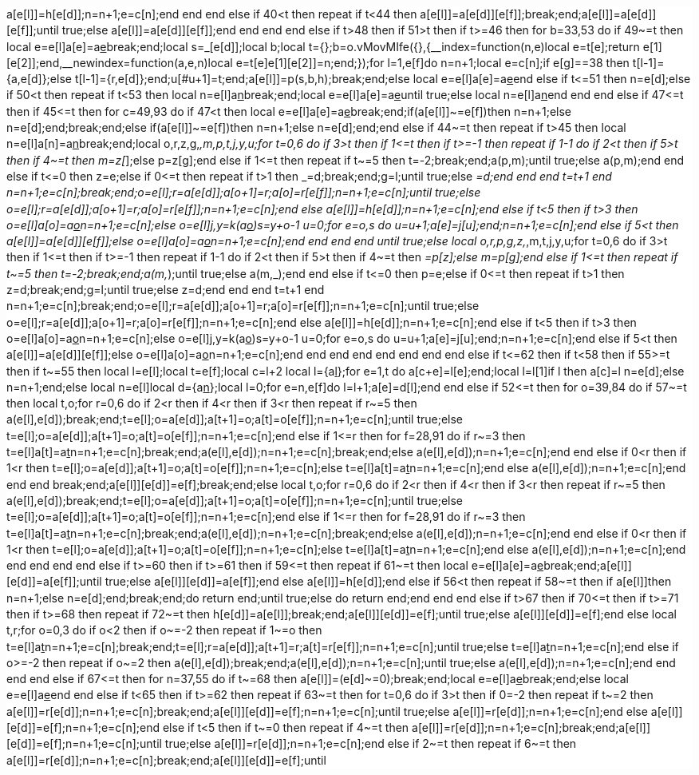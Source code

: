 a[e[l]]=h[e[d]];n=n+1;e=c[n];end end end else if 40<t then repeat if t<44 then a[e[l]]=a[e[d]][e[f]];break;end;a[e[l]]=a[e[d]][e[f]];until true;else a[e[l]]=a[e[d]][e[f]];end end end end else if t>48 then if 51>t then if t>=46 then for b=33,53 do if 49~=t then local e=e[l]a[e]=a[e]()break;end;local s=_[e[d]];local b;local t={};b=o.vMovMIfe({},{__index=function(n,e)local e=t[e];return e[1][e[2]];end,__newindex=function(a,e,n)local e=t[e]e[1][e[2]]=n;end;});for l=1,e[f]do n=n+1;local e=c[n];if e[g]==38 then t[l-1]={a,e[d]};else t[l-1]={r,e[d]};end;u[#u+1]=t;end;a[e[l]]=p(s,b,h);break;end;else local e=e[l]a[e]=a[e]()end else if t<=51 then n=e[d];else if 50<t then repeat if t<53 then local n=e[l]a[n](b(a,n+1,e[d]))break;end;local e=e[l]a[e]=a[e]()until true;else local n=e[l]a[n](b(a,n+1,e[d]))end end end else if 47<=t then if 45<=t then for c=49,93 do if 47<t then local e=e[l]a[e]=a[e](b(a,e+1,s))break;end;if(a[e[l]]~=e[f])then n=n+1;else n=e[d];end;break;end;else if(a[e[l]]~=e[f])then n=n+1;else n=e[d];end;end else if 44~=t then repeat if t>45 then local n=e[l]a[n]=a[n](b(a,n+1,e[d]))break;end;local o,r,z,g,_,m,p,t,j,y,u;for t=0,6 do if 3>t then if 1<=t then if t>=-1 then repeat if 1<t then t=0;while t>-1 do if 2<t then if 5>t then if 4~=t then m=z[_];else p=z[g];end else if 1<=t then repeat if t~=5 then t=-2;break;end;a(p,m);until true;else a(p,m);end end else if t<=0 then z=e;else if 0<=t then repeat if t>1 then _=d;break;end;g=l;until true;else _=d;end end end t=t+1 end n=n+1;e=c[n];break;end;o=e[l];r=a[e[d]];a[o+1]=r;a[o]=r[e[f]];n=n+1;e=c[n];until true;else o=e[l];r=a[e[d]];a[o+1]=r;a[o]=r[e[f]];n=n+1;e=c[n];end else a[e[l]]=h[e[d]];n=n+1;e=c[n];end else if t<5 then if t>3 then o=e[l]a[o]=a[o](b(a,o+1,s))n=n+1;e=c[n];else o=e[l]j,y=k(a[o](b(a,o+1,e[d])))s=y+o-1 u=0;for e=o,s do u=u+1;a[e]=j[u];end;n=n+1;e=c[n];end else if 5<t then a[e[l]]=a[e[d]][e[f]];else o=e[l]a[o]=a[o]()n=n+1;e=c[n];end end end end until true;else local o,r,p,g,z,_,m,t,j,y,u;for t=0,6 do if 3>t then if 1<=t then if t>=-1 then repeat if 1<t then t=0;while t>-1 do if 2<t then if 5>t then if 4~=t then _=p[z];else m=p[g];end else if 1<=t then repeat if t~=5 then t=-2;break;end;a(m,_);until true;else a(m,_);end end else if t<=0 then p=e;else if 0<=t then repeat if t>1 then z=d;break;end;g=l;until true;else z=d;end end end t=t+1 end n=n+1;e=c[n];break;end;o=e[l];r=a[e[d]];a[o+1]=r;a[o]=r[e[f]];n=n+1;e=c[n];until true;else o=e[l];r=a[e[d]];a[o+1]=r;a[o]=r[e[f]];n=n+1;e=c[n];end else a[e[l]]=h[e[d]];n=n+1;e=c[n];end else if t<5 then if t>3 then o=e[l]a[o]=a[o](b(a,o+1,s))n=n+1;e=c[n];else o=e[l]j,y=k(a[o](b(a,o+1,e[d])))s=y+o-1 u=0;for e=o,s do u=u+1;a[e]=j[u];end;n=n+1;e=c[n];end else if 5<t then a[e[l]]=a[e[d]][e[f]];else o=e[l]a[o]=a[o]()n=n+1;e=c[n];end end end end end end end end else if t<=62 then if t<58 then if 55>=t then if t~=55 then local l=e[l];local t=e[f];local c=l+2 local l={a[l](a[l+1],a[c])};for e=1,t do a[c+e]=l[e];end;local l=l[1]if l then a[c]=l n=e[d];else n=n+1;end;else local n=e[l]local d={a[n](a[n+1])};local l=0;for e=n,e[f]do l=l+1;a[e]=d[l];end end else if 52<=t then for o=39,84 do if 57~=t then local t,o;for r=0,6 do if 2<r then if 4<r then if 3<r then repeat if r~=5 then a(e[l],e[d]);break;end;t=e[l];o=a[e[d]];a[t+1]=o;a[t]=o[e[f]];n=n+1;e=c[n];until true;else t=e[l];o=a[e[d]];a[t+1]=o;a[t]=o[e[f]];n=n+1;e=c[n];end else if 1<=r then for f=28,91 do if r~=3 then t=e[l]a[t]=a[t](b(a,t+1,e[d]))n=n+1;e=c[n];break;end;a(e[l],e[d]);n=n+1;e=c[n];break;end;else a(e[l],e[d]);n=n+1;e=c[n];end end else if 0<r then if 1<r then t=e[l];o=a[e[d]];a[t+1]=o;a[t]=o[e[f]];n=n+1;e=c[n];else t=e[l]a[t]=a[t](b(a,t+1,e[d]))n=n+1;e=c[n];end else a(e[l],e[d]);n=n+1;e=c[n];end end end break;end;a[e[l]][e[d]]=e[f];break;end;else local t,o;for r=0,6 do if 2<r then if 4<r then if 3<r then repeat if r~=5 then a(e[l],e[d]);break;end;t=e[l];o=a[e[d]];a[t+1]=o;a[t]=o[e[f]];n=n+1;e=c[n];until true;else t=e[l];o=a[e[d]];a[t+1]=o;a[t]=o[e[f]];n=n+1;e=c[n];end else if 1<=r then for f=28,91 do if r~=3 then t=e[l]a[t]=a[t](b(a,t+1,e[d]))n=n+1;e=c[n];break;end;a(e[l],e[d]);n=n+1;e=c[n];break;end;else a(e[l],e[d]);n=n+1;e=c[n];end end else if 0<r then if 1<r then t=e[l];o=a[e[d]];a[t+1]=o;a[t]=o[e[f]];n=n+1;e=c[n];else t=e[l]a[t]=a[t](b(a,t+1,e[d]))n=n+1;e=c[n];end else a(e[l],e[d]);n=n+1;e=c[n];end end end end end else if t>=60 then if t>=61 then if 59<=t then repeat if 61~=t then local e=e[l]a[e]=a[e](b(a,e+1,s))break;end;a[e[l]][e[d]]=a[e[f]];until true;else a[e[l]][e[d]]=a[e[f]];end else a[e[l]]=h[e[d]];end else if 56<t then repeat if 58~=t then if a[e[l]]then n=n+1;else n=e[d];end;break;end;do return end;until true;else do return end;end end end else if t>67 then if 70<=t then if t>=71 then if t>=68 then repeat if 72~=t then h[e[d]]=a[e[l]];break;end;a[e[l]][e[d]]=e[f];until true;else a[e[l]][e[d]]=e[f];end else local t,r;for o=0,3 do if o<2 then if o~=-2 then repeat if 1~=o then t=e[l]a[t](b(a,t+1,e[d]))n=n+1;e=c[n];break;end;t=e[l];r=a[e[d]];a[t+1]=r;a[t]=r[e[f]];n=n+1;e=c[n];until true;else t=e[l]a[t](b(a,t+1,e[d]))n=n+1;e=c[n];end else if o>=-2 then repeat if o~=2 then a(e[l],e[d]);break;end;a(e[l],e[d]);n=n+1;e=c[n];until true;else a(e[l],e[d]);n=n+1;e=c[n];end end end end else if 67<=t then for n=37,55 do if t~=68 then a[e[l]]=(e[d]~=0);break;end;local e=e[l]a[e](a[e+1])break;end;else local e=e[l]a[e](a[e+1])end end else if t<65 then if t>=62 then repeat if 63~=t then for t=0,6 do if 3>t then if 0<t then if t>=-2 then repeat if t~=2 then a[e[l]]=r[e[d]];n=n+1;e=c[n];break;end;a[e[l]][e[d]]=e[f];n=n+1;e=c[n];until true;else a[e[l]]=r[e[d]];n=n+1;e=c[n];end else a[e[l]][e[d]]=e[f];n=n+1;e=c[n];end else if t<5 then if t~=0 then repeat if 4~=t then a[e[l]]=r[e[d]];n=n+1;e=c[n];break;end;a[e[l]][e[d]]=e[f];n=n+1;e=c[n];until true;else a[e[l]]=r[e[d]];n=n+1;e=c[n];end else if 2~=t then repeat if 6~=t then a[e[l]]=r[e[d]];n=n+1;e=c[n];break;end;a[e[l]][e[d]]=e[f];until